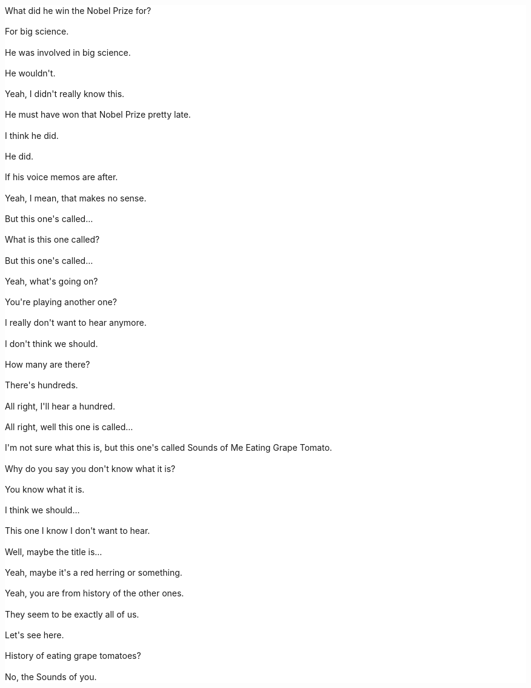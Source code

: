 What did he win the Nobel Prize for?

For big science.

He was involved in big science.

He wouldn't.

Yeah, I didn't really know this.

He must have won that Nobel Prize pretty late.

I think he did.

He did.

If his voice memos are after.

Yeah, I mean, that makes no sense.

But this one's called...

What is this one called?

But this one's called...

Yeah, what's going on?

You're playing another one?

I really don't want to hear anymore.

I don't think we should.

How many are there?

There's hundreds.

All right, I'll hear a hundred.

All right, well this one is called...

I'm not sure what this is, but this one's called Sounds of Me Eating Grape Tomato.

Why do you say you don't know what it is?

You know what it is.

I think we should...

This one I know I don't want to hear.

Well, maybe the title is...

Yeah, maybe it's a red herring or something.

Yeah, you are from history of the other ones.

They seem to be exactly all of us.

Let's see here.

History of eating grape tomatoes?

No, the Sounds of you.
